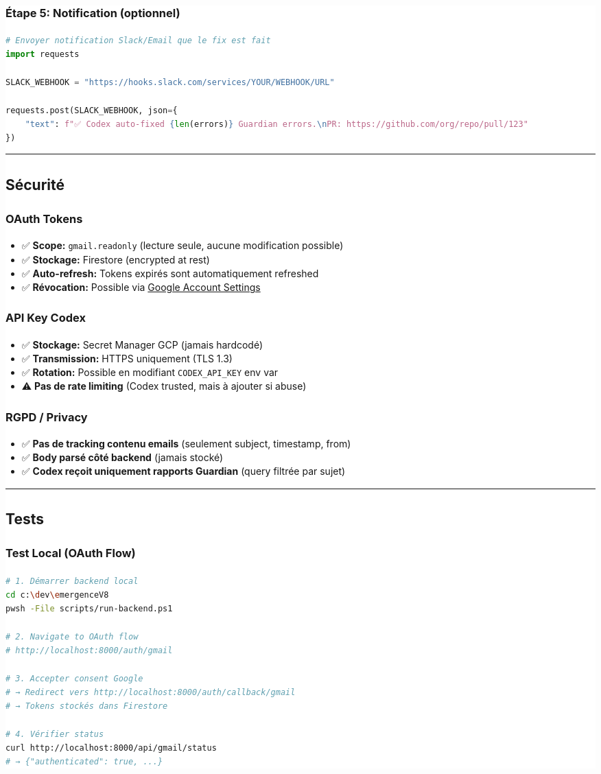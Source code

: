 ### Étape 5: Notification (optionnel)

```python
# Envoyer notification Slack/Email que le fix est fait
import requests

SLACK_WEBHOOK = "https://hooks.slack.com/services/YOUR/WEBHOOK/URL"

requests.post(SLACK_WEBHOOK, json={
    "text": f"✅ Codex auto-fixed {len(errors)} Guardian errors.\nPR: https://github.com/org/repo/pull/123"
})
```

---

## Sécurité

### OAuth Tokens

- ✅ **Scope:** `gmail.readonly` (lecture seule, aucune modification possible)
- ✅ **Stockage:** Firestore (encrypted at rest)
- ✅ **Auto-refresh:** Tokens expirés sont automatiquement refreshed
- ✅ **Révocation:** Possible via [Google Account Settings](https://myaccount.google.com/permissions)

### API Key Codex

- ✅ **Stockage:** Secret Manager GCP (jamais hardcodé)
- ✅ **Transmission:** HTTPS uniquement (TLS 1.3)
- ✅ **Rotation:** Possible en modifiant `CODEX_API_KEY` env var
- ⚠️ **Pas de rate limiting** (Codex trusted, mais à ajouter si abuse)

### RGPD / Privacy

- ✅ **Pas de tracking contenu emails** (seulement subject, timestamp, from)
- ✅ **Body parsé côté backend** (jamais stocké)
- ✅ **Codex reçoit uniquement rapports Guardian** (query filtrée par sujet)

---

## Tests

### Test Local (OAuth Flow)

```bash
# 1. Démarrer backend local
cd c:\dev\emergenceV8
pwsh -File scripts/run-backend.ps1

# 2. Navigate to OAuth flow
# http://localhost:8000/auth/gmail

# 3. Accepter consent Google
# → Redirect vers http://localhost:8000/auth/callback/gmail
# → Tokens stockés dans Firestore

# 4. Vérifier status
curl http://localhost:8000/api/gmail/status
# → {"authenticated": true, ...}
```
